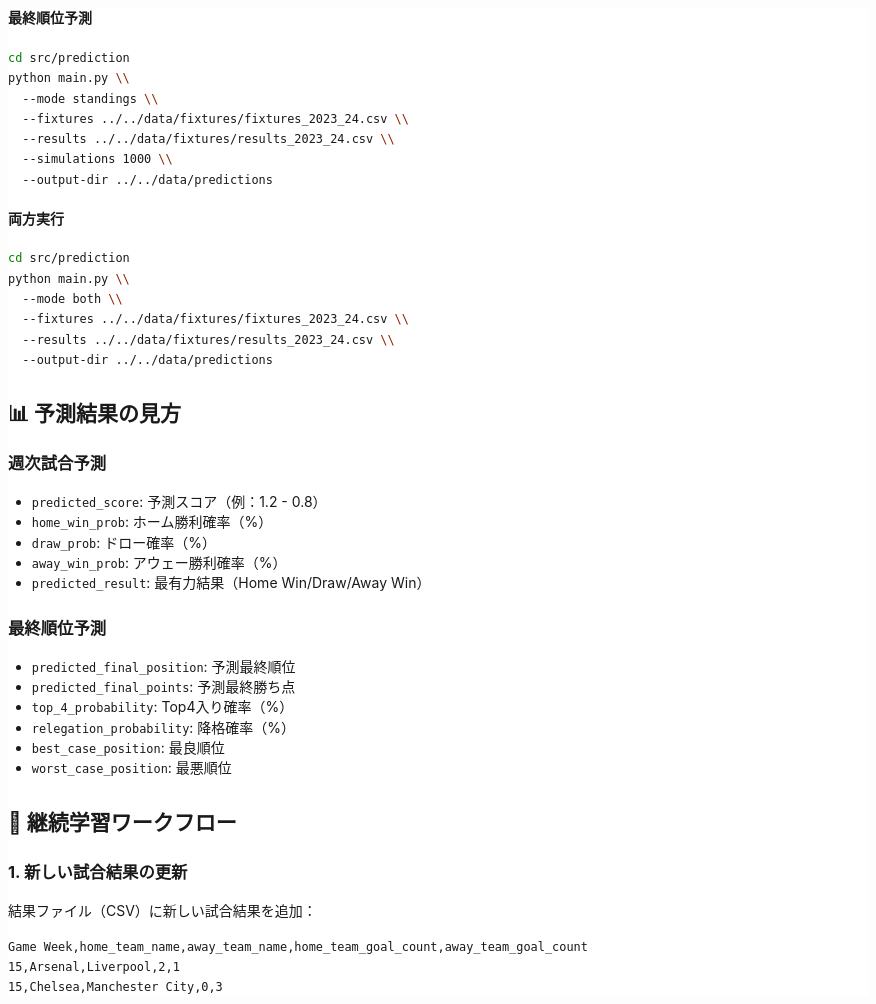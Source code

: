 #### 最終順位予測

```bash
cd src/prediction  
python main.py \\
  --mode standings \\
  --fixtures ../../data/fixtures/fixtures_2023_24.csv \\
  --results ../../data/fixtures/results_2023_24.csv \\
  --simulations 1000 \\
  --output-dir ../../data/predictions
```

#### 両方実行

```bash
cd src/prediction
python main.py \\
  --mode both \\
  --fixtures ../../data/fixtures/fixtures_2023_24.csv \\
  --results ../../data/fixtures/results_2023_24.csv \\
  --output-dir ../../data/predictions
```

## 📊 予測結果の見方

### 週次試合予測
- `predicted_score`: 予測スコア（例：1.2 - 0.8）
- `home_win_prob`: ホーム勝利確率（%）
- `draw_prob`: ドロー確率（%）
- `away_win_prob`: アウェー勝利確率（%）
- `predicted_result`: 最有力結果（Home Win/Draw/Away Win）

### 最終順位予測
- `predicted_final_position`: 予測最終順位
- `predicted_final_points`: 予測最終勝ち点
- `top_4_probability`: Top4入り確率（%）
- `relegation_probability`: 降格確率（%）
- `best_case_position`: 最良順位
- `worst_case_position`: 最悪順位

## 🔄 継続学習ワークフロー

### 1. 新しい試合結果の更新

結果ファイル（CSV）に新しい試合結果を追加：

```csv
Game Week,home_team_name,away_team_name,home_team_goal_count,away_team_goal_count
15,Arsenal,Liverpool,2,1
15,Chelsea,Manchester City,0,3
```
